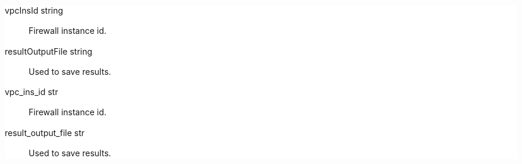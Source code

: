 <div>
<pulumi-choosable type="language" values="javascript,typescript">
<dl class="resources-properties"><dt class="property-required"
            title="Required">
        <span id="vpcinsid_nodejs">
<a data-swiftype-name="resource-property" data-swiftype-type="text" href="#vpcinsid_nodejs" style="color: inherit; text-decoration: inherit;">vpc<wbr>Ins<wbr>Id</a>
</span>
        <span class="property-indicator"></span>
        <span class="property-type">string</span>
    </dt>
    <dd><p>Firewall instance id.</p>
</dd><dt class="property-optional"
            title="Optional">
        <span id="resultoutputfile_nodejs">
<a data-swiftype-name="resource-property" data-swiftype-type="text" href="#resultoutputfile_nodejs" style="color: inherit; text-decoration: inherit;">result<wbr>Output<wbr>File</a>
</span>
        <span class="property-indicator"></span>
        <span class="property-type">string</span>
    </dt>
    <dd><p>Used to save results.</p>
</dd></dl>
</pulumi-choosable>
</div>

<div>
<pulumi-choosable type="language" values="python">
<dl class="resources-properties"><dt class="property-required"
            title="Required">
        <span id="vpc_ins_id_python">
<a data-swiftype-name="resource-property" data-swiftype-type="text" href="#vpc_ins_id_python" style="color: inherit; text-decoration: inherit;">vpc_<wbr>ins_<wbr>id</a>
</span>
        <span class="property-indicator"></span>
        <span class="property-type">str</span>
    </dt>
    <dd><p>Firewall instance id.</p>
</dd><dt class="property-optional"
            title="Optional">
        <span id="result_output_file_python">
<a data-swiftype-name="resource-property" data-swiftype-type="text" href="#result_output_file_python" style="color: inherit; text-decoration: inherit;">result_<wbr>output_<wbr>file</a>
</span>
        <span class="property-indicator"></span>
        <span class="property-type">str</span>
    </dt>
    <dd><p>Used to save results.</p>
</dd></dl>
</pulumi-choosable>
</div>
